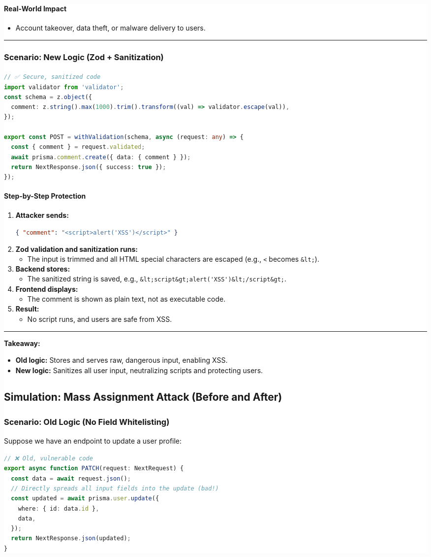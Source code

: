 #### Real-World Impact
- Account takeover, data theft, or malware delivery to users.

---

### Scenario: New Logic (Zod + Sanitization)

```ts
// ✅ Secure, sanitized code
import validator from 'validator';
const schema = z.object({
  comment: z.string().max(1000).trim().transform((val) => validator.escape(val)),
});

export const POST = withValidation(schema, async (request: any) => {
  const { comment } = request.validated;
  await prisma.comment.create({ data: { comment } });
  return NextResponse.json({ success: true });
});
```

#### Step-by-Step Protection
1. **Attacker sends:**
   ```json
   { "comment": "<script>alert('XSS')</script>" }
   ```
2. **Zod validation and sanitization runs:**
   - The input is trimmed and all HTML special characters are escaped (e.g., `<` becomes `&lt;`).
3. **Backend stores:**
   - The sanitized string is saved, e.g., `&lt;script&gt;alert('XSS')&lt;/script&gt;`.
4. **Frontend displays:**
   - The comment is shown as plain text, not as executable code.
5. **Result:**
   - No script runs, and users are safe from XSS.

---

**Takeaway:**
- **Old logic:** Stores and serves raw, dangerous input, enabling XSS.
- **New logic:** Sanitizes all user input, neutralizing scripts and protecting users. 

## Simulation: Mass Assignment Attack (Before and After)

### Scenario: Old Logic (No Field Whitelisting)
Suppose we have an endpoint to update a user profile:

```ts
// ❌ Old, vulnerable code
export async function PATCH(request: NextRequest) {
  const data = await request.json();
  // Directly spreads all input fields into the update (bad!)
  const updated = await prisma.user.update({
    where: { id: data.id },
    data,
  });
  return NextResponse.json(updated);
}
```
